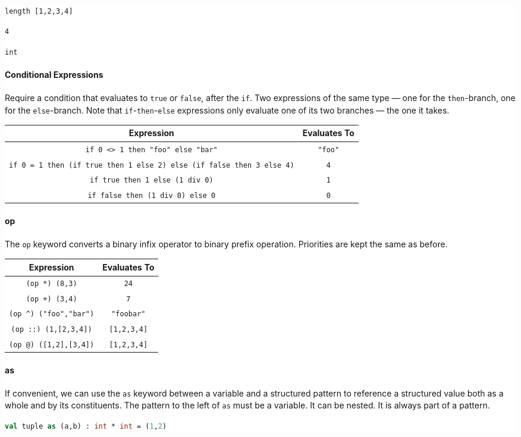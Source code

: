</td>
</tr>
<tr>
<td>

`length [1,2,3,4]`

</td>
<td>

`4`

</td>
<td>

`int`

</td>
</tr>
</table>

#### Conditional Expressions

Require a condition that evaluates to `true` or `false`, after the `if`.
Two expressions of the same type — one for the `then`-branch, one for the `else`-branch.
Note that `if`-`then`-`else` expressions only evaluate one of its two branches — the one it takes.

|                              Expression                               | Evaluates To |
|:---------------------------------------------------------------------:|:------------:|
| `if 0 <> 1 then "foo" else "bar"`                                     | `"foo"`      |
| `if 0 = 1 then (if true then 1 else 2) else (if false then 3 else 4)` | `4`          |
| `if true then 1 else (1 div 0)`                                       | `1`          |
| `if false then (1 div 0) else 0`                                      | `0`          |

#### op

The `op` keyword converts a binary infix operator to binary prefix operation. Priorities are kept the same as before.

|       Expression       | Evaluates To |
|:----------------------:|:------------:|
| `(op *) (8,3)`         | `24`         |
| `(op +) (3,4)`         | `7`          |
| `(op ^) ("foo","bar")` | `"foobar"`   |
| `(op ::) (1,[2,3,4])`  | `[1,2,3,4]`  |
| `(op @) ([1,2],[3,4])` | `[1,2,3,4]`  |

#### as

If convenient, we can use the `as` keyword between a variable and a structured pattern to reference a structured value both as a whole and by its constituents. The pattern to the left of `as` must be a variable. It can be nested. It is always part of a pattern.
```sml
val tuple as (a,b) : int * int = (1,2)
```
